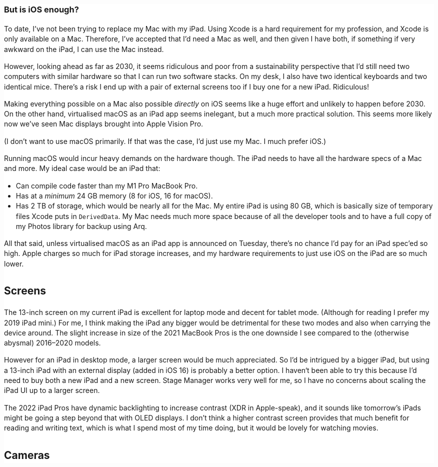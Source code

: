 ### But is iOS enough?

To date, I’ve not been trying to replace my Mac with my iPad. Using Xcode is a hard requirement for my profession, and Xcode is only available on a Mac. Therefore, I’ve accepted that I’d need a Mac as well, and then given I have both, if something if very awkward on the iPad, I can use the Mac instead.

However, looking ahead as far as 2030, it seems ridiculous and poor from a sustainability perspective that I’d still need two computers with similar hardware so that I can run two software stacks. On my desk, I also have two identical keyboards and two identical mice. There’s a risk I end up with a pair of external screens too if I buy one for a new iPad. Ridiculous!

Making everything possible on a Mac also possible _directly_ on iOS seems like a huge effort and unlikely to happen before 2030. On the other hand, virtualised macOS as an iPad app seems inelegant, but a much more practical solution. This seems more likely now we’ve seen Mac displays brought into Apple Vision Pro.

(I don’t want to use macOS primarily. If that was the case, I’d just use my Mac. I much prefer iOS.)

Running macOS would incur heavy demands on the hardware though. The iPad needs to have all the hardware specs of a Mac and more. My ideal case would be an iPad that:

- Can compile code faster than my M1 Pro MacBook Pro.
- Has at a _minimum_ 24 GB memory (8 for iOS, 16 for macOS).
- Has 2 TB of storage, which would be nearly all for the Mac. My entire iPad is using 80 GB, which is basically size of temporary files Xcode puts in `DerivedData`. My Mac needs much more space because of all the developer tools and to have a full copy of my Photos library for backup using Arq.

All that said, unless virtualised macOS as an iPad app is announced on Tuesday, there’s no chance I’d pay for an iPad spec’ed so high. Apple charges so much for iPad storage increases, and my hardware requirements to just use iOS on the iPad are so much lower.

## Screens

The 13-inch screen on my current iPad is excellent for laptop mode and decent for tablet mode. (Although for reading I prefer my 2019 iPad mini.) For me, I think making the iPad any bigger would be detrimental for these two modes and also when carrying the device around. The slight increase in size of the 2021 MacBook Pros is the one downside I see compared to the (otherwise abysmal) 2016–2020 models.

However for an iPad in desktop mode, a larger screen would be much appreciated. So I’d be intrigued by a bigger iPad, but using a 13-inch iPad with an external display (added in iOS 16) is probably a better option. I haven‘t been able to try this because I’d need to buy both a new iPad and a new screen. Stage Manager works very well for me, so I have no concerns about scaling the iPad UI up to a larger screen.

The 2022 iPad Pros have dynamic backlighting to increase contrast (XDR in Apple-speak), and it sounds like tomorrow’s iPads might be going a step beyond that with OLED displays. I don’t think a higher contrast screen provides that much benefit for reading and writing text, which is what I spend most of my time doing, but it would be lovely for watching movies.

## Cameras
